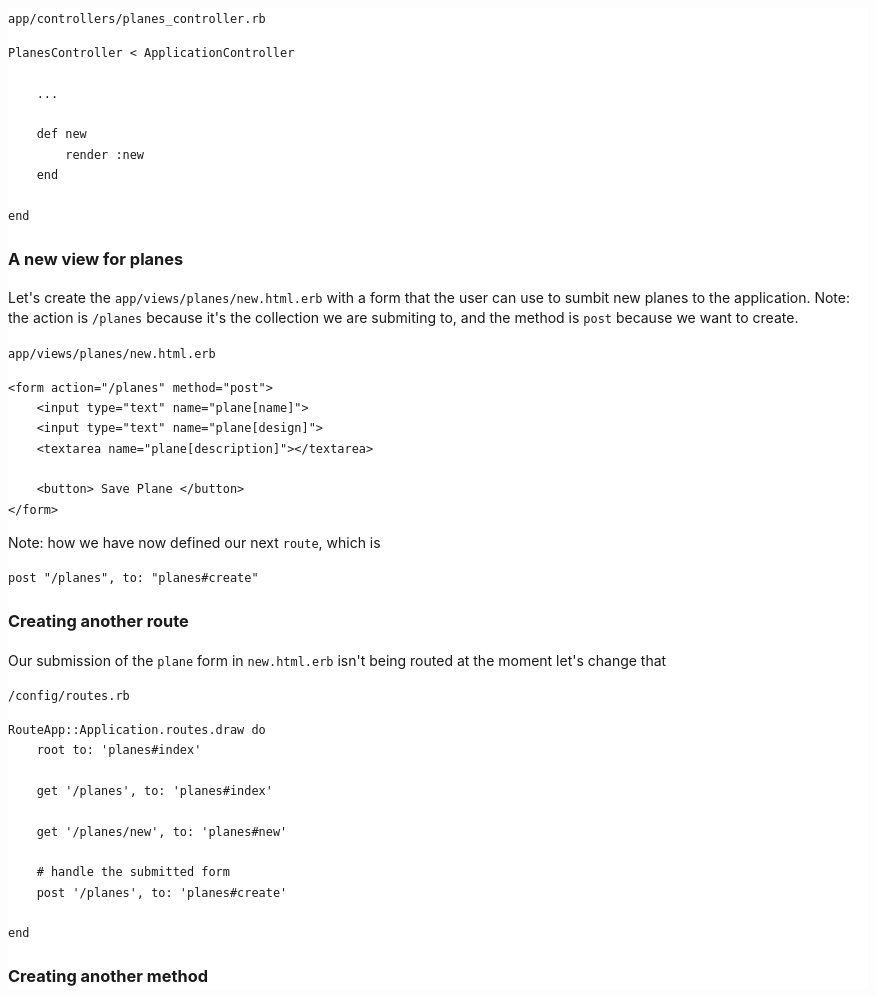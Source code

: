 `app/controllers/planes_controller.rb`

	PlanesController < ApplicationController
		
		...
		
		def new
			render :new
		end
		
	end



### A new view for planes

Let's create the `app/views/planes/new.html.erb` with a form that the user can use to sumbit new planes to the application. Note: the action is `/planes` because it's the collection we are submiting to, and the method is `post` because we want to create.


`app/views/planes/new.html.erb`

	<form action="/planes" method="post">
		<input type="text" name="plane[name]">
		<input type="text" name="plane[design]">
		<textarea name="plane[description]"></textarea>
		
		<button> Save Plane </button>
	</form>

Note: how we have now defined our next `route`, which is 
	
	post "/planes", to: "planes#create"
	


### Creating another route


Our submission of the `plane` form in `new.html.erb` isn't being routed at the moment let's change that


`/config/routes.rb`

	RouteApp::Application.routes.draw do
		root to: 'planes#index'
		
		get '/planes', to: 'planes#index'
		
		get '/planes/new', to: 'planes#new'
		
		# handle the submitted form
		post '/planes', to: 'planes#create'
		
	end


### Creating another method
